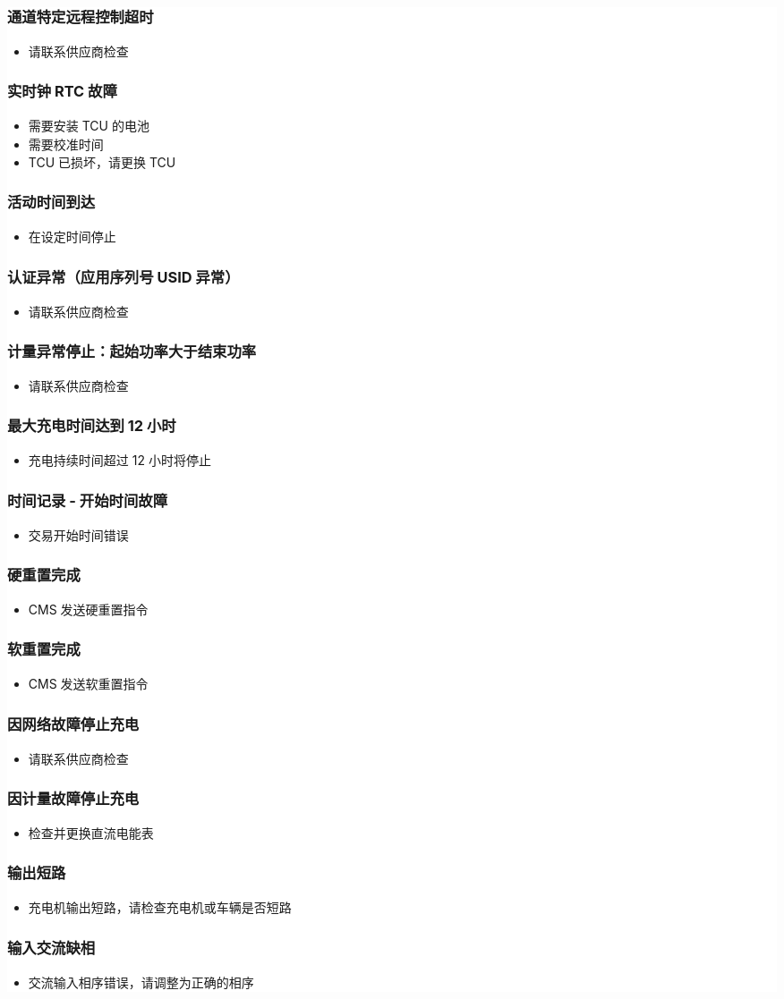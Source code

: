 ### 通道特定远程控制超时

- 请联系供应商检查

### 实时钟 RTC 故障

- 需要安装 TCU 的电池
- 需要校准时间
- TCU 已损坏，请更换 TCU

### 活动时间到达

- 在设定时间停止

### 认证异常（应用序列号 USID 异常）

- 请联系供应商检查

### 计量异常停止：起始功率大于结束功率

- 请联系供应商检查

### 最大充电时间达到 12 小时

- 充电持续时间超过 12 小时将停止

### 时间记录 - 开始时间故障

- 交易开始时间错误

### 硬重置完成

- CMS 发送硬重置指令

### 软重置完成

- CMS 发送软重置指令

### 因网络故障停止充电

- 请联系供应商检查

### 因计量故障停止充电

- 检查并更换直流电能表

### 输出短路

- 充电机输出短路，请检查充电机或车辆是否短路

### 输入交流缺相

- 交流输入相序错误，请调整为正确的相序
